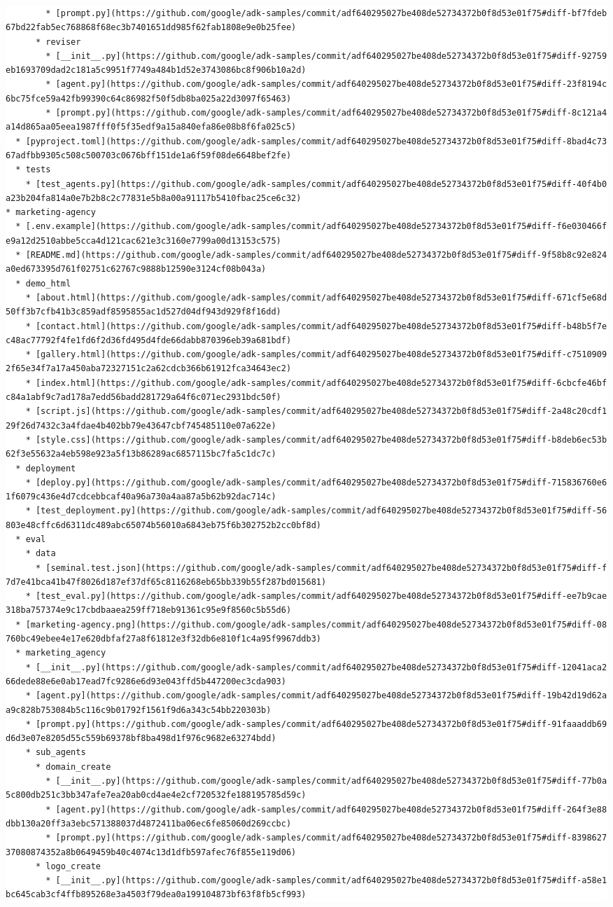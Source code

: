             * [prompt.py](https://github.com/google/adk-samples/commit/adf640295027be408de52734372b0f8d53e01f75#diff-bf7fdeb67bd22fab5ec768868f68ec3b7401651dd985f62fab1808e9e0b25fee)
          * reviser
            * [__init__.py](https://github.com/google/adk-samples/commit/adf640295027be408de52734372b0f8d53e01f75#diff-92759eb1693709dad2c181a5c9951f7749a484b1d52e3743086bc8f906b10a2d)
            * [agent.py](https://github.com/google/adk-samples/commit/adf640295027be408de52734372b0f8d53e01f75#diff-23f8194c6bc75fce59a42fb99390c64c86982f50f5db8ba025a22d3097f65463)
            * [prompt.py](https://github.com/google/adk-samples/commit/adf640295027be408de52734372b0f8d53e01f75#diff-8c121a4a14d865aa05eea1987fff0f5f35edf9a15a840efa86e08b8f6fa025c5)
      * [pyproject.toml](https://github.com/google/adk-samples/commit/adf640295027be408de52734372b0f8d53e01f75#diff-8bad4c7367adfbb9305c508c500703c0676bff151de1a6f59f08de6648bef2fe)
      * tests
        * [test_agents.py](https://github.com/google/adk-samples/commit/adf640295027be408de52734372b0f8d53e01f75#diff-40f4b0a23b204fa814a0e7b2b8c2c77831e5b8a00a91117b5410fbac25ce6c32)
    * marketing-agency
      * [.env.example](https://github.com/google/adk-samples/commit/adf640295027be408de52734372b0f8d53e01f75#diff-f6e030466fe9a12d2510abbe5cca4d121cac621e3c3160e7799a00d13153c575)
      * [README.md](https://github.com/google/adk-samples/commit/adf640295027be408de52734372b0f8d53e01f75#diff-9f58b8c92e824a0ed673395d761f02751c62767c9888b12590e3124cf08b043a)
      * demo_html
        * [about.html](https://github.com/google/adk-samples/commit/adf640295027be408de52734372b0f8d53e01f75#diff-671cf5e68d50ff3b7cfb41b3c859adf8595855ac1d527d04df943d929f8f16dd)
        * [contact.html](https://github.com/google/adk-samples/commit/adf640295027be408de52734372b0f8d53e01f75#diff-b48b5f7ec48ac77792f4fe1fd6f2d36fd495d4fde66dabb870396eb39a681bdf)
        * [gallery.html](https://github.com/google/adk-samples/commit/adf640295027be408de52734372b0f8d53e01f75#diff-c75109092f65e34f7a17a450aba72327151c2a62cdcb366b61912fca34643ec2)
        * [index.html](https://github.com/google/adk-samples/commit/adf640295027be408de52734372b0f8d53e01f75#diff-6cbcfe46bfc84a1abf9c7ad178a7edd56badd281729a64f6c071ec2931bdc50f)
        * [script.js](https://github.com/google/adk-samples/commit/adf640295027be408de52734372b0f8d53e01f75#diff-2a48c20cdf129f26d7432c3a4fdae4b402bb79e43647cbf745485110e07a622e)
        * [style.css](https://github.com/google/adk-samples/commit/adf640295027be408de52734372b0f8d53e01f75#diff-b8deb6ec53b62f3e55632a4eb598e923a5f13b86289ac6857115bc7fa5c1dc7c)
      * deployment
        * [deploy.py](https://github.com/google/adk-samples/commit/adf640295027be408de52734372b0f8d53e01f75#diff-715836760e61f6079c436e4d7cdcebbcaf40a96a730a4aa87a5b62b92dac714c)
        * [test_deployment.py](https://github.com/google/adk-samples/commit/adf640295027be408de52734372b0f8d53e01f75#diff-56803e48cffc6d6311dc489abc65074b56010a6843eb75f6b302752b2cc0bf8d)
      * eval
        * data
          * [seminal.test.json](https://github.com/google/adk-samples/commit/adf640295027be408de52734372b0f8d53e01f75#diff-f7d7e41bca41b47f8026d187ef37df65c8116268eb65bb339b55f287bd015681)
        * [test_eval.py](https://github.com/google/adk-samples/commit/adf640295027be408de52734372b0f8d53e01f75#diff-ee7b9cae318ba757374e9c17cbdbaaea259ff718eb91361c95e9f8560c5b55d6)
      * [marketing-agency.png](https://github.com/google/adk-samples/commit/adf640295027be408de52734372b0f8d53e01f75#diff-08760bc49ebee4e17e620dbfaf27a8f61812e3f32db6e810f1c4a95f9967ddb3)
      * marketing_agency
        * [__init__.py](https://github.com/google/adk-samples/commit/adf640295027be408de52734372b0f8d53e01f75#diff-12041aca266dede88e6e0ab17ead7fc9286e6d93e043ffd5b447200ec3cda903)
        * [agent.py](https://github.com/google/adk-samples/commit/adf640295027be408de52734372b0f8d53e01f75#diff-19b42d19d62aa9c828b753084b5c116c9b01792f1561f9d6a343c54bb220303b)
        * [prompt.py](https://github.com/google/adk-samples/commit/adf640295027be408de52734372b0f8d53e01f75#diff-91faaaddb69d6d3e07e8205d55c559b69378bf8ba498d1f976c9682e63274bdd)
        * sub_agents
          * domain_create
            * [__init__.py](https://github.com/google/adk-samples/commit/adf640295027be408de52734372b0f8d53e01f75#diff-77b0a5c800db251c3bb347afe7ea20ab0cd4ae4e2cf720532fe188195785d59c)
            * [agent.py](https://github.com/google/adk-samples/commit/adf640295027be408de52734372b0f8d53e01f75#diff-264f3e88dbb130a20ff3a3ebc571388037d4872411ba06ec6fe85060d269ccbc)
            * [prompt.py](https://github.com/google/adk-samples/commit/adf640295027be408de52734372b0f8d53e01f75#diff-839862737080874352a8b0649459b40c4074c13d1dfb597afec76f855e119d06)
          * logo_create
            * [__init__.py](https://github.com/google/adk-samples/commit/adf640295027be408de52734372b0f8d53e01f75#diff-a58e1bc645cab3cf4ffb895268e3a4503f79dea0a199104873bf63f8fb5cf993)